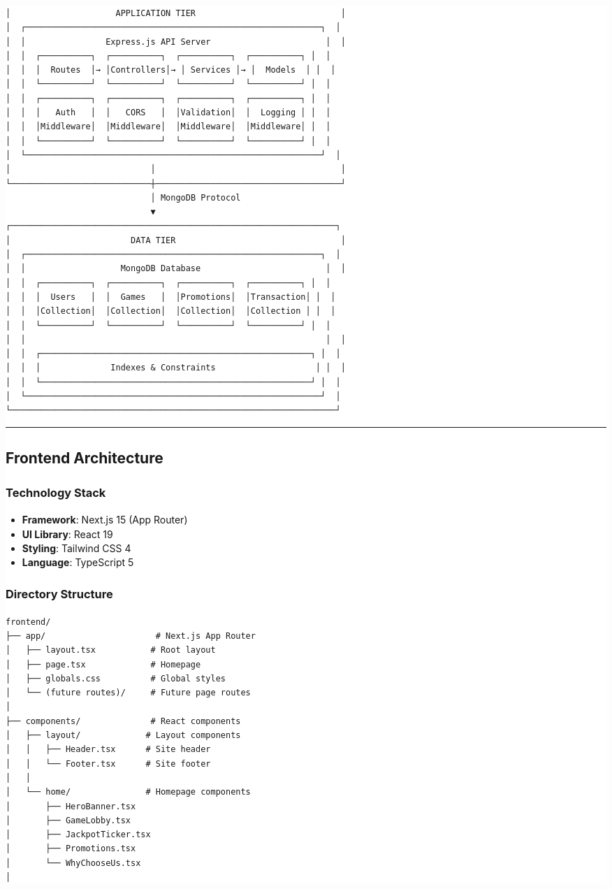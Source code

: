 ```
│                     APPLICATION TIER                             │
│  ┌───────────────────────────────────────────────────────────┐  │
│  │                Express.js API Server                       │  │
│  │  ┌──────────┐  ┌──────────┐  ┌──────────┐  ┌──────────┐ │  │
│  │  │  Routes  │→ │Controllers│→ │ Services │→ │  Models  │ │  │
│  │  └──────────┘  └──────────┘  └──────────┘  └──────────┘ │  │
│  │  ┌──────────┐  ┌──────────┐  ┌──────────┐  ┌──────────┐ │  │
│  │  │   Auth   │  │   CORS   │  │Validation│  │  Logging │ │  │
│  │  │Middleware│  │Middleware│  │Middleware│  │Middleware│ │  │
│  │  └──────────┘  └──────────┘  └──────────┘  └──────────┘ │  │
│  └───────────────────────────────────────────────────────────┘  │
│                            │                                     │
└────────────────────────────┼─────────────────────────────────────┘
                             │ MongoDB Protocol
                             ▼
┌─────────────────────────────────────────────────────────────────┐
│                        DATA TIER                                 │
│  ┌───────────────────────────────────────────────────────────┐  │
│  │                   MongoDB Database                         │  │
│  │  ┌──────────┐  ┌──────────┐  ┌──────────┐  ┌──────────┐ │  │
│  │  │  Users   │  │  Games   │  │Promotions│  │Transaction│ │  │
│  │  │Collection│  │Collection│  │Collection│  │Collection │ │  │
│  │  └──────────┘  └──────────┘  └──────────┘  └──────────┘ │  │
│  │                                                            │  │
│  │  ┌──────────────────────────────────────────────────────┐ │  │
│  │  │              Indexes & Constraints                    │ │  │
│  │  └──────────────────────────────────────────────────────┘ │  │
│  └───────────────────────────────────────────────────────────┘  │
└─────────────────────────────────────────────────────────────────┘
```

---

## Frontend Architecture

### Technology Stack
- **Framework**: Next.js 15 (App Router)
- **UI Library**: React 19
- **Styling**: Tailwind CSS 4
- **Language**: TypeScript 5

### Directory Structure

```
frontend/
├── app/                      # Next.js App Router
│   ├── layout.tsx           # Root layout
│   ├── page.tsx             # Homepage
│   ├── globals.css          # Global styles
│   └── (future routes)/     # Future page routes
│
├── components/              # React components
│   ├── layout/             # Layout components
│   │   ├── Header.tsx      # Site header
│   │   └── Footer.tsx      # Site footer
│   │
│   └── home/               # Homepage components
│       ├── HeroBanner.tsx
│       ├── GameLobby.tsx
│       ├── JackpotTicker.tsx
│       ├── Promotions.tsx
│       └── WhyChooseUs.tsx
│
```